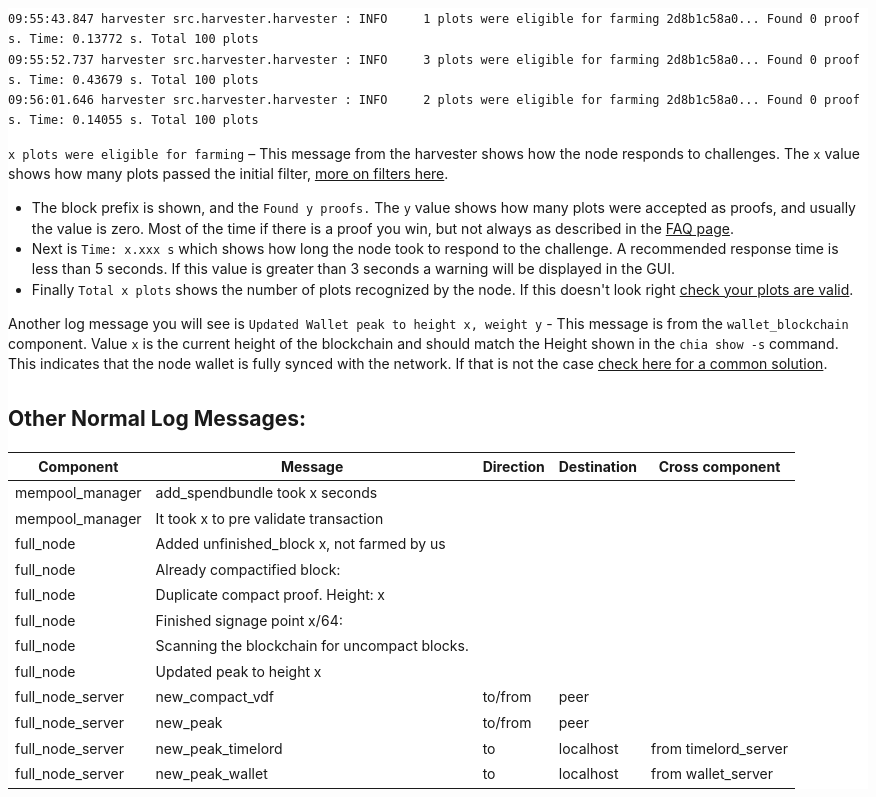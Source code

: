 ```
09:55:43.847 harvester src.harvester.harvester : INFO     1 plots were eligible for farming 2d8b1c58a0... Found 0 proofs. Time: 0.13772 s. Total 100 plots
09:55:52.737 harvester src.harvester.harvester : INFO     3 plots were eligible for farming 2d8b1c58a0... Found 0 proofs. Time: 0.43679 s. Total 100 plots
09:56:01.646 harvester src.harvester.harvester : INFO     2 plots were eligible for farming 2d8b1c58a0... Found 0 proofs. Time: 0.14055 s. Total 100 plots
```

`x plots were eligible for farming` – This message from the harvester shows how the node responds to challenges. The `x` value shows how many plots passed the initial filter, [more on filters here](/chia-blockchain/resources/faq#what-is-the-plot-filter-and-why-didnt-my-plot-pass-it).

- The block prefix is shown, and the `Found y proofs.` The `y` value shows how many plots were accepted as proofs, and usually the value is zero. Most of the time if there is a proof you win, but not always as described in the [FAQ page](/chia-blockchain/resources/faq#is-it-possible-to-have-a-proof-but-not-get-a-reward).
- Next is `Time: x.xxx s` which shows how long the node took to respond to the challenge. A recommended response time is less than 5 seconds. If this value is greater than 3 seconds a warning will be displayed in the GUI.
- Finally `Total x plots` shows the number of plots recognized by the node. If this doesn't look right [check your plots are valid](/chia-blockchain/resources/faq#how-do-i-know-if-my-plots-are-ok).

Another log message you will see is `Updated Wallet peak to height x, weight y` - This message is from the `wallet_blockchain` component. Value `x` is the current height of the blockchain and should match the Height shown in the `chia show -s` command. This indicates that the node wallet is fully synced with the network. If that is not the case [check here for a common solution](/chia-blockchain/resources/faq#why-is-my-wallet-not-synced-why-can-i-not-connect-to-wallet-from-the-gui).

## Other Normal Log Messages:

| Component                                                  | Message                                                                                                                                                                                     | Direction | Destination | Cross component                           |
| ---------------------------------------------------------- | ------------------------------------------------------------------------------------------------------------------------------------------------------------------------------------------- | --------- | ----------- | ----------------------------------------- |
| mempool_manager                       | add_spendbundle took x seconds                                                                                                                                         |           |             |                                           |
| mempool_manager                       | It took x to pre validate transaction                                                                                                                                                       |           |             |                                           |
| full_node                             | Added unfinished_block x, not farmed by us                                                                                                                             |           |             |                                           |
| full_node                             | Already compactified block:                                                                                                                                                 |           |             |                                           |
| full_node                             | Duplicate compact proof. Height: x                                                                                                                          |           |             |                                           |
| full_node                             | Finished signage point x/64:                                                                                                                                                |           |             |                                           |
| full_node                             | Scanning the blockchain for uncompact blocks.                                                                                                                               |           |             |                                           |
| full_node                             | Updated peak to height x                                                                                                                                                                    |           |             |                                           |
| full_node_server | new_compact_vdf                                                                                                                                   | to/from   | peer        |                                           |
| full_node_server | new_peak                                                                                                                                                               | to/from   | peer        |                                           |
| full_node_server | new_peak_timelord                                                                                                                                 | to        | localhost   | from timelord_server |
| full_node_server | new_peak_wallet                                                                                                                                   | to        | localhost   | from wallet_server   |